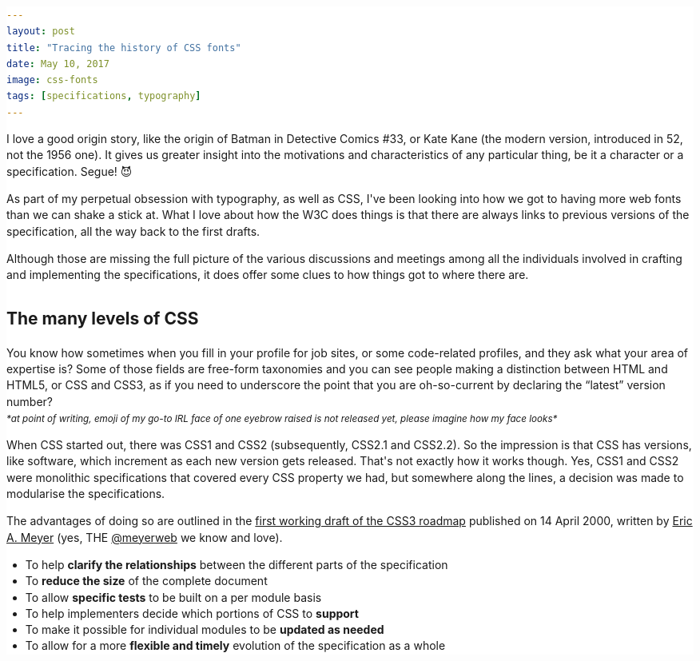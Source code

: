 ```yaml
---
layout: post
title: "Tracing the history of CSS fonts"
date: May 10, 2017
image: css-fonts
tags: [specifications, typography]
---
```

I love a good origin story, like the origin of Batman in Detective Comics #33, or Kate Kane (the modern version, introduced in 52, not the 1956 one). It gives us greater insight into the motivations and characteristics of any particular thing, be it a character or a specification. Segue! <span class="emoji" role="img" tabindex="0" aria-label="smiling face with horns">&#x1F608;</span>

As part of my perpetual obsession with typography, as well as CSS, I've been looking into how we got to having more web fonts than we can shake a stick at. What I love about how the W3C does things is that there are always links to previous versions of the specification, all the way back to the first drafts.

Although those are missing the full picture of the various discussions and meetings among all the individuals involved in crafting and implementing the specifications, it does offer some clues to how things got to where there are.

## The many levels of CSS

You know how sometimes when you fill in your profile for job sites, or some code-related profiles, and they ask what your area of expertise is? Some of those fields are free-form taxonomies and you can see people making a distinction between HTML and HTML5, or CSS and CSS3, as if you need to underscore the point that you are oh-so-current by declaring the “latest” version number?  
<small><em>\*at point of writing, emoji of my go-to IRL face of one eyebrow raised is not released yet, please imagine how my face looks\*</em></small>

When CSS started out, there was CSS1 and CSS2 (subsequently, CSS2.1 and CSS2.2). So the impression is that CSS has versions, like software, which increment as each new version gets released. That's not exactly how it works though. Yes, CSS1 and CSS2 were monolithic specifications that covered every CSS property we had, but somewhere along the lines, a decision was made to modularise the specifications.

<p class="no-margin">The advantages of doing so are outlined in the <a href="https://www.w3.org/TR/2000/WD-css3-roadmap-20000414">first working draft of the CSS3 roadmap</a> published on 14 April 2000, written by <a href="http://meyerweb.com/">Eric A. Meyer</a> (yes, THE <a href="https://twitter.com/meyerweb">@meyerweb</a> we know and love).</p>

<ul>
  <li class="no-margin">To help <strong>clarify the relationships</strong> between the different parts of the specification</li>
  <li class="no-margin">To <strong>reduce the size</strong> of the complete document</li>
  <li class="no-margin">To allow <strong>specific tests</strong> to be built on a per module basis</li>
  <li class="no-margin">To help implementers decide which portions of CSS to <strong>support</strong></li>
  <li class="no-margin">To make it possible for individual modules to be <strong>updated as needed</strong></li>
  <li>To allow for a more <strong>flexible and timely</strong> evolution of the specification as a whole</li>
</ul>
